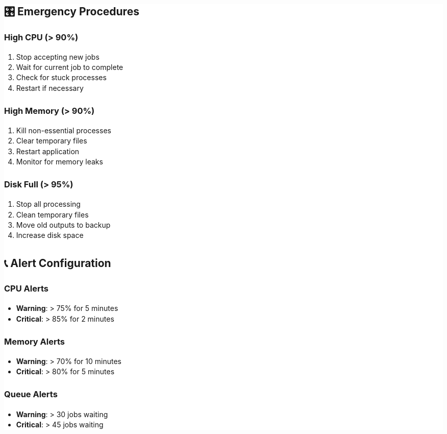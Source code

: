## 🎛️ Emergency Procedures

### High CPU (> 90%)
1. Stop accepting new jobs
2. Wait for current job to complete
3. Check for stuck processes
4. Restart if necessary

### High Memory (> 90%)
1. Kill non-essential processes
2. Clear temporary files
3. Restart application
4. Monitor for memory leaks

### Disk Full (> 95%)
1. Stop all processing
2. Clean temporary files
3. Move old outputs to backup
4. Increase disk space

## 📞 Alert Configuration

### CPU Alerts
- **Warning**: > 75% for 5 minutes
- **Critical**: > 85% for 2 minutes

### Memory Alerts
- **Warning**: > 70% for 10 minutes
- **Critical**: > 80% for 5 minutes

### Queue Alerts
- **Warning**: > 30 jobs waiting
- **Critical**: > 45 jobs waiting
